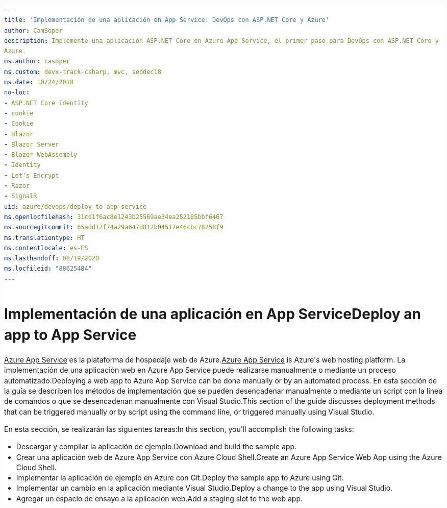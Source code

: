 ```yaml
---
title: 'Implementación de una aplicación en App Service: DevOps con ASP.NET Core y Azure'
author: CamSoper
description: Implemente una aplicación ASP.NET Core en Azure App Service, el primer paso para DevOps con ASP.NET Core y Azure.
ms.author: casoper
ms.custom: devx-track-csharp, mvc, seodec18
ms.date: 10/24/2018
no-loc:
- ASP.NET Core Identity
- cookie
- Cookie
- Blazor
- Blazor Server
- Blazor WebAssembly
- Identity
- Let's Encrypt
- Razor
- SignalR
uid: azure/devops/deploy-to-app-service
ms.openlocfilehash: 31cd1f6ac8e1243b25569ae34ea252185bbf6467
ms.sourcegitcommit: 65add17f74a29a647d812b04517e46cbc78258f9
ms.translationtype: HT
ms.contentlocale: es-ES
ms.lasthandoff: 08/19/2020
ms.locfileid: "88625484"
---
```

# <a name="deploy-an-app-to-app-service"></a><span data-ttu-id="4c8ce-103">Implementación de una aplicación en App Service</span><span class="sxs-lookup"><span data-stu-id="4c8ce-103">Deploy an app to App Service</span></span>

<span data-ttu-id="4c8ce-104">[Azure App Service](/azure/app-service/) es la plataforma de hospedaje web de Azure.</span><span class="sxs-lookup"><span data-stu-id="4c8ce-104">[Azure App Service](/azure/app-service/) is Azure's web hosting platform.</span></span> <span data-ttu-id="4c8ce-105">La implementación de una aplicación web en Azure App Service puede realizarse manualmente o mediante un proceso automatizado.</span><span class="sxs-lookup"><span data-stu-id="4c8ce-105">Deploying a web app to Azure App Service can be done manually or by an automated process.</span></span> <span data-ttu-id="4c8ce-106">En esta sección de la guía se describen los métodos de implementación que se pueden desencadenar manualmente o mediante un script con la línea de comandos o que se desencadenan manualmente con Visual Studio.</span><span class="sxs-lookup"><span data-stu-id="4c8ce-106">This section of the guide discusses deployment methods that can be triggered manually or by script using the command line, or triggered manually using Visual Studio.</span></span>

<span data-ttu-id="4c8ce-107">En esta sección, se realizarán las siguientes tareas:</span><span class="sxs-lookup"><span data-stu-id="4c8ce-107">In this section, you'll accomplish the following tasks:</span></span>

* <span data-ttu-id="4c8ce-108">Descargar y compilar la aplicación de ejemplo.</span><span class="sxs-lookup"><span data-stu-id="4c8ce-108">Download and build the sample app.</span></span>
* <span data-ttu-id="4c8ce-109">Crear una aplicación web de Azure App Service con Azure Cloud Shell.</span><span class="sxs-lookup"><span data-stu-id="4c8ce-109">Create an Azure App Service Web App using the Azure Cloud Shell.</span></span>
* <span data-ttu-id="4c8ce-110">Implementar la aplicación de ejemplo en Azure con Git.</span><span class="sxs-lookup"><span data-stu-id="4c8ce-110">Deploy the sample app to Azure using Git.</span></span>
* <span data-ttu-id="4c8ce-111">Implementar un cambio en la aplicación mediante Visual Studio.</span><span class="sxs-lookup"><span data-stu-id="4c8ce-111">Deploy a change to the app using Visual Studio.</span></span>
* <span data-ttu-id="4c8ce-112">Agregar un espacio de ensayo a la aplicación web.</span><span class="sxs-lookup"><span data-stu-id="4c8ce-112">Add a staging slot to the web app.</span></span>